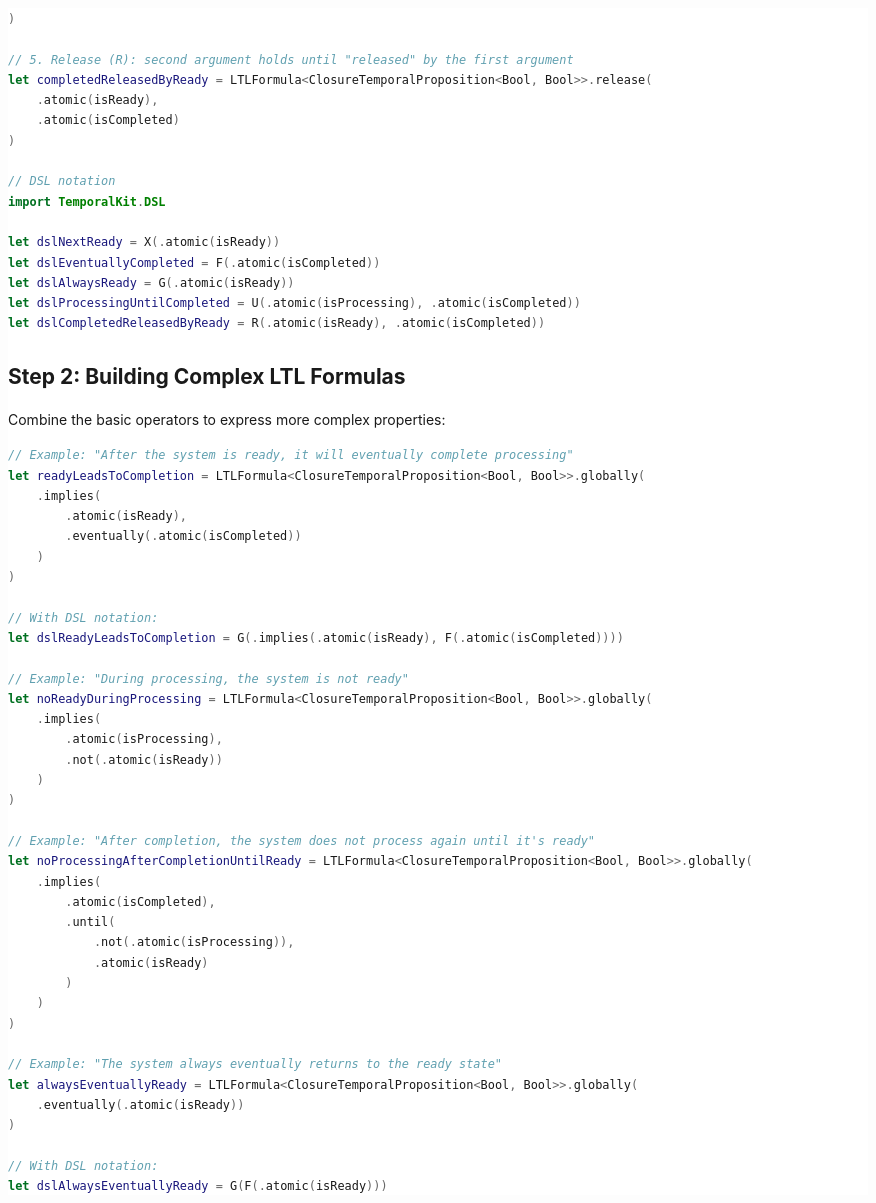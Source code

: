 ```swift
)

// 5. Release (R): second argument holds until "released" by the first argument
let completedReleasedByReady = LTLFormula<ClosureTemporalProposition<Bool, Bool>>.release(
    .atomic(isReady),
    .atomic(isCompleted)
)

// DSL notation
import TemporalKit.DSL

let dslNextReady = X(.atomic(isReady))
let dslEventuallyCompleted = F(.atomic(isCompleted))
let dslAlwaysReady = G(.atomic(isReady))
let dslProcessingUntilCompleted = U(.atomic(isProcessing), .atomic(isCompleted))
let dslCompletedReleasedByReady = R(.atomic(isReady), .atomic(isCompleted))
```

## Step 2: Building Complex LTL Formulas

Combine the basic operators to express more complex properties:

```swift
// Example: "After the system is ready, it will eventually complete processing"
let readyLeadsToCompletion = LTLFormula<ClosureTemporalProposition<Bool, Bool>>.globally(
    .implies(
        .atomic(isReady),
        .eventually(.atomic(isCompleted))
    )
)

// With DSL notation:
let dslReadyLeadsToCompletion = G(.implies(.atomic(isReady), F(.atomic(isCompleted))))

// Example: "During processing, the system is not ready"
let noReadyDuringProcessing = LTLFormula<ClosureTemporalProposition<Bool, Bool>>.globally(
    .implies(
        .atomic(isProcessing),
        .not(.atomic(isReady))
    )
)

// Example: "After completion, the system does not process again until it's ready"
let noProcessingAfterCompletionUntilReady = LTLFormula<ClosureTemporalProposition<Bool, Bool>>.globally(
    .implies(
        .atomic(isCompleted),
        .until(
            .not(.atomic(isProcessing)),
            .atomic(isReady)
        )
    )
)

// Example: "The system always eventually returns to the ready state"
let alwaysEventuallyReady = LTLFormula<ClosureTemporalProposition<Bool, Bool>>.globally(
    .eventually(.atomic(isReady))
)

// With DSL notation:
let dslAlwaysEventuallyReady = G(F(.atomic(isReady)))
```
